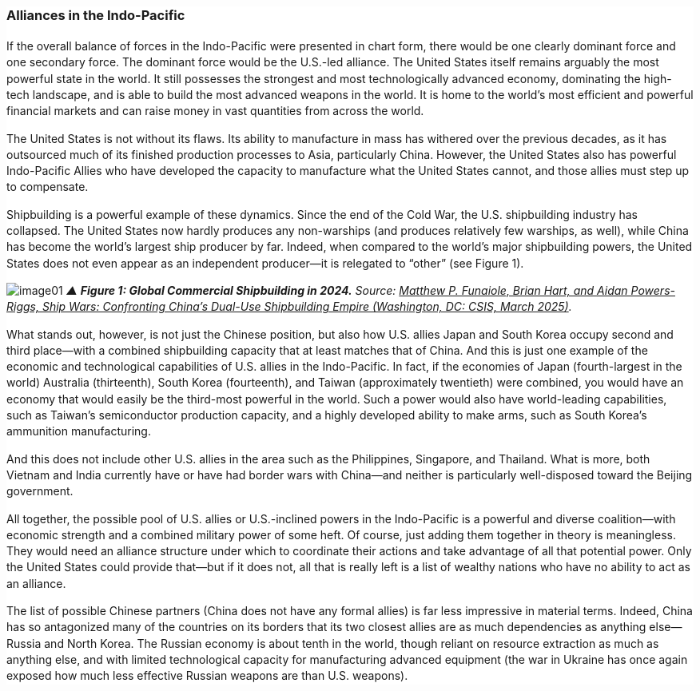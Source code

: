
### Alliances in the Indo-Pacific

If the overall balance of forces in the Indo-Pacific were presented in chart form, there would be one clearly dominant force and one secondary force. The dominant force would be the U.S.-led alliance. The United States itself remains arguably the most powerful state in the world. It still possesses the strongest and most technologically advanced economy, dominating the high-tech landscape, and is able to build the most advanced weapons in the world. It is home to the world’s most efficient and powerful financial markets and can raise money in vast quantities from across the world.

The United States is not without its flaws. Its ability to manufacture in mass has withered over the previous decades, as it has outsourced much of its finished production processes to Asia, particularly China. However, the United States also has powerful Indo-Pacific Allies who have developed the capacity to manufacture what the United States cannot, and those allies must step up to compensate.

Shipbuilding is a powerful example of these dynamics. Since the end of the Cold War, the U.S. shipbuilding industry has collapsed. The United States now hardly produces any non-warships (and produces relatively few warships, as well), while China has become the world’s largest ship producer by far. Indeed, when compared to the world’s major shipbuilding powers, the United States does not even appear as an independent producer—it is relegated to “other” (see Figure 1).

![image01](https://i.imgur.com/6yokdbF.png)
_▲ __Figure 1: Global Commercial Shipbuilding in 2024.__ Source: [Matthew P. Funaiole, Brian Hart, and Aidan Powers-Riggs, Ship Wars: Confronting China’s Dual-Use Shipbuilding Empire (Washington, DC: CSIS, March 2025)](https://www.csis.org/analysis/ship-wars-confronting-chinas-dual-use-shipbuilding-empire)._

What stands out, however, is not just the Chinese position, but also how U.S. allies Japan and South Korea occupy second and third place—with a combined shipbuilding capacity that at least matches that of China. And this is just one example of the economic and technological capabilities of U.S. allies in the Indo-Pacific. In fact, if the economies of Japan (fourth-largest in the world) Australia (thirteenth), South Korea (fourteenth), and Taiwan (approximately twentieth) were combined, you would have an economy that would easily be the third-most powerful in the world. Such a power would also have world-leading capabilities, such as Taiwan’s semiconductor production capacity, and a highly developed ability to make arms, such as South Korea’s ammunition manufacturing.

And this does not include other U.S. allies in the area such as the Philippines, Singapore, and Thailand. What is more, both Vietnam and India currently have or have had border wars with China—and neither is particularly well-disposed toward the Beijing government.

All together, the possible pool of U.S. allies or U.S.-inclined powers in the Indo-Pacific is a powerful and diverse coalition—with economic strength and a combined military power of some heft. Of course, just adding them together in theory is meaningless. They would need an alliance structure under which to coordinate their actions and take advantage of all that potential power. Only the United States could provide that—but if it does not, all that is really left is a list of wealthy nations who have no ability to act as an alliance.

The list of possible Chinese partners (China does not have any formal allies) is far less impressive in material terms. Indeed, China has so antagonized many of the countries on its borders that its two closest allies are as much dependencies as anything else—Russia and North Korea. The Russian economy is about tenth in the world, though reliant on resource extraction as much as anything else, and with limited technological capacity for manufacturing advanced equipment (the war in Ukraine has once again exposed how much less effective Russian weapons are than U.S. weapons).
